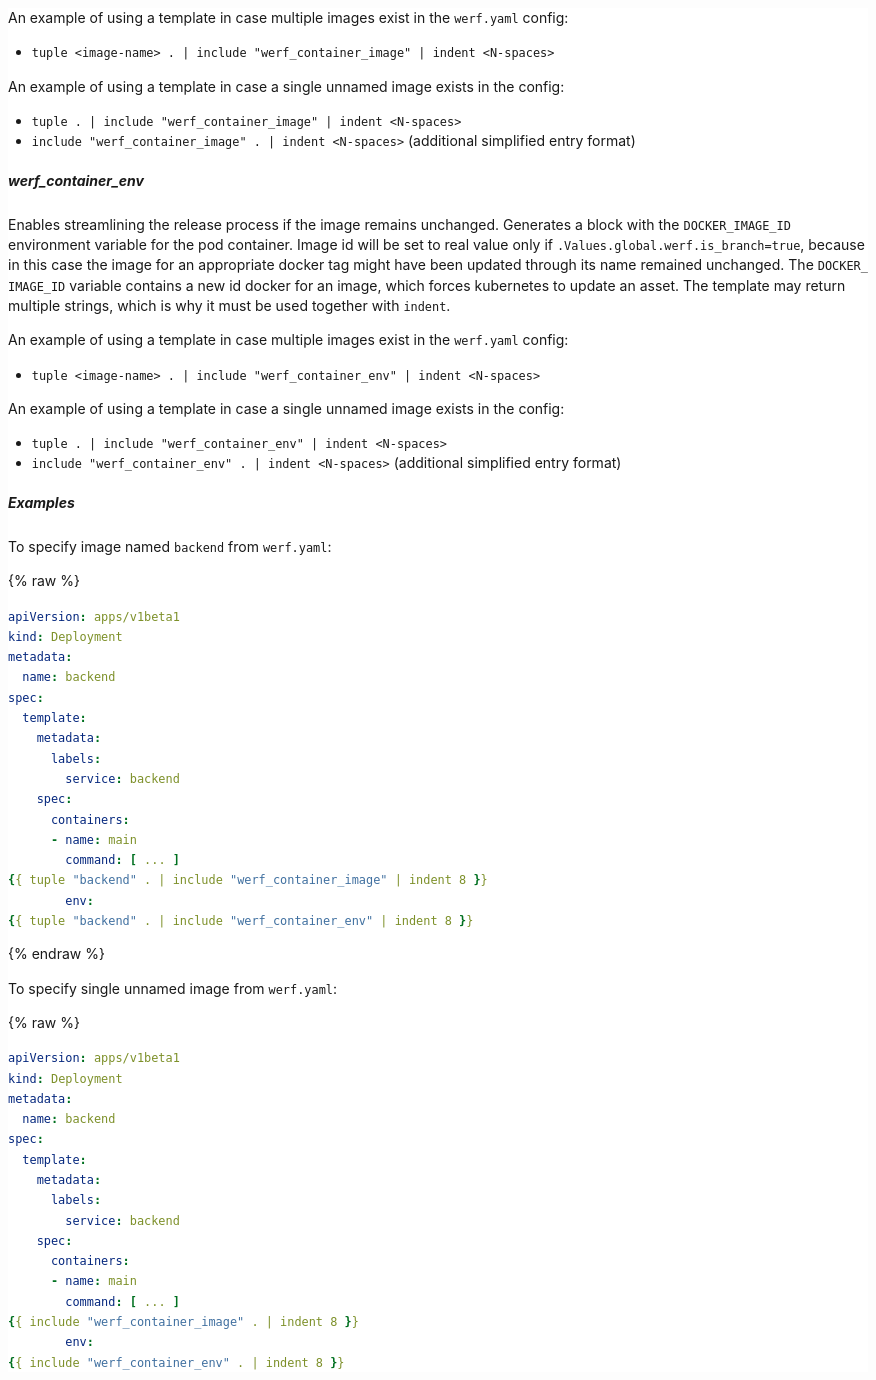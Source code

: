 An example of using a template in case multiple images exist in the `werf.yaml` config:
* `tuple <image-name> . | include "werf_container_image" | indent <N-spaces>`

An example of using a template in case a single unnamed image exists in the config:
* `tuple . | include "werf_container_image" | indent <N-spaces>`
* `include "werf_container_image" . | indent <N-spaces>` (additional simplified entry format)

##### werf_container_env

Enables streamlining the release process if the image remains unchanged. Generates a block with the `DOCKER_IMAGE_ID` environment variable for the pod container. Image id will be set to real value only if `.Values.global.werf.is_branch=true`, because in this case the image for an appropriate docker tag might have been updated through its name remained unchanged. The `DOCKER_IMAGE_ID` variable contains a new id docker for an image, which forces kubernetes to update an asset. The template may return multiple strings, which is why it must be used together with `indent`.

An example of using a template in case multiple images exist in the `werf.yaml` config:
* `tuple <image-name> . | include "werf_container_env" | indent <N-spaces>`

An example of using a template in case a single unnamed image exists in the config:
* `tuple . | include "werf_container_env" | indent <N-spaces>`
* `include "werf_container_env" . | indent <N-spaces>` (additional simplified entry format)

##### Examples

To specify image named `backend` from `werf.yaml`:

{% raw %}
```yaml
apiVersion: apps/v1beta1
kind: Deployment
metadata:
  name: backend
spec:
  template:
    metadata:
      labels:
        service: backend
    spec:
      containers:
      - name: main
        command: [ ... ]
{{ tuple "backend" . | include "werf_container_image" | indent 8 }}
        env:
{{ tuple "backend" . | include "werf_container_env" | indent 8 }}
```
{% endraw %}

To specify single unnamed image from `werf.yaml`:

{% raw %}
```yaml
apiVersion: apps/v1beta1
kind: Deployment
metadata:
  name: backend
spec:
  template:
    metadata:
      labels:
        service: backend
    spec:
      containers:
      - name: main
        command: [ ... ]
{{ include "werf_container_image" . | indent 8 }}
        env:
{{ include "werf_container_env" . | indent 8 }}
```